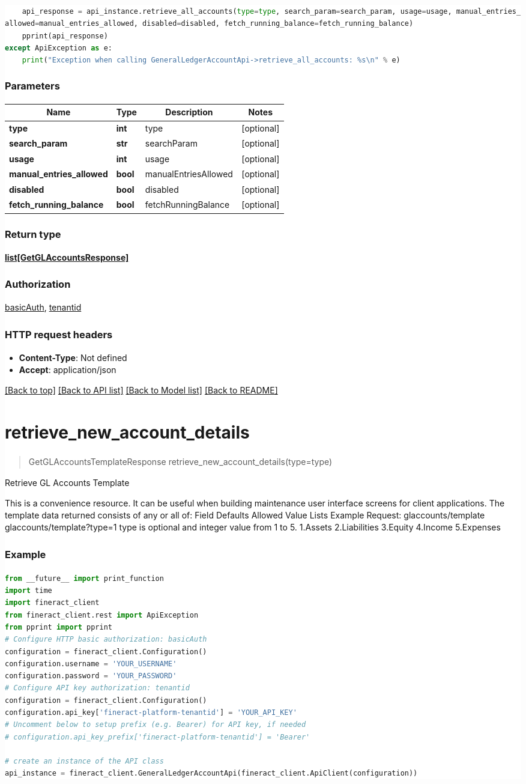 ```python
    api_response = api_instance.retrieve_all_accounts(type=type, search_param=search_param, usage=usage, manual_entries_allowed=manual_entries_allowed, disabled=disabled, fetch_running_balance=fetch_running_balance)
    pprint(api_response)
except ApiException as e:
    print("Exception when calling GeneralLedgerAccountApi->retrieve_all_accounts: %s\n" % e)
```

### Parameters

Name | Type | Description  | Notes
------------- | ------------- | ------------- | -------------
 **type** | **int**| type | [optional] 
 **search_param** | **str**| searchParam | [optional] 
 **usage** | **int**| usage | [optional] 
 **manual_entries_allowed** | **bool**| manualEntriesAllowed | [optional] 
 **disabled** | **bool**| disabled | [optional] 
 **fetch_running_balance** | **bool**| fetchRunningBalance | [optional] 

### Return type

[**list[GetGLAccountsResponse]**](GetGLAccountsResponse.md)

### Authorization

[basicAuth](../README.md#basicAuth), [tenantid](../README.md#tenantid)

### HTTP request headers

 - **Content-Type**: Not defined
 - **Accept**: application/json

[[Back to top]](#) [[Back to API list]](../README.md#documentation-for-api-endpoints) [[Back to Model list]](../README.md#documentation-for-models) [[Back to README]](../README.md)

# **retrieve_new_account_details**
> GetGLAccountsTemplateResponse retrieve_new_account_details(type=type)

Retrieve GL Accounts Template

This is a convenience resource. It can be useful when building maintenance user interface screens for client applications. The template data returned consists of any or all of:  Field Defaults Allowed Value Lists Example Request:  glaccounts/template glaccounts/template?type=1  type is optional and integer value from 1 to 5.  1.Assets  2.Liabilities  3.Equity  4.Income  5.Expenses

### Example
```python
from __future__ import print_function
import time
import fineract_client
from fineract_client.rest import ApiException
from pprint import pprint
# Configure HTTP basic authorization: basicAuth
configuration = fineract_client.Configuration()
configuration.username = 'YOUR_USERNAME'
configuration.password = 'YOUR_PASSWORD'
# Configure API key authorization: tenantid
configuration = fineract_client.Configuration()
configuration.api_key['fineract-platform-tenantid'] = 'YOUR_API_KEY'
# Uncomment below to setup prefix (e.g. Bearer) for API key, if needed
# configuration.api_key_prefix['fineract-platform-tenantid'] = 'Bearer'

# create an instance of the API class
api_instance = fineract_client.GeneralLedgerAccountApi(fineract_client.ApiClient(configuration))
```